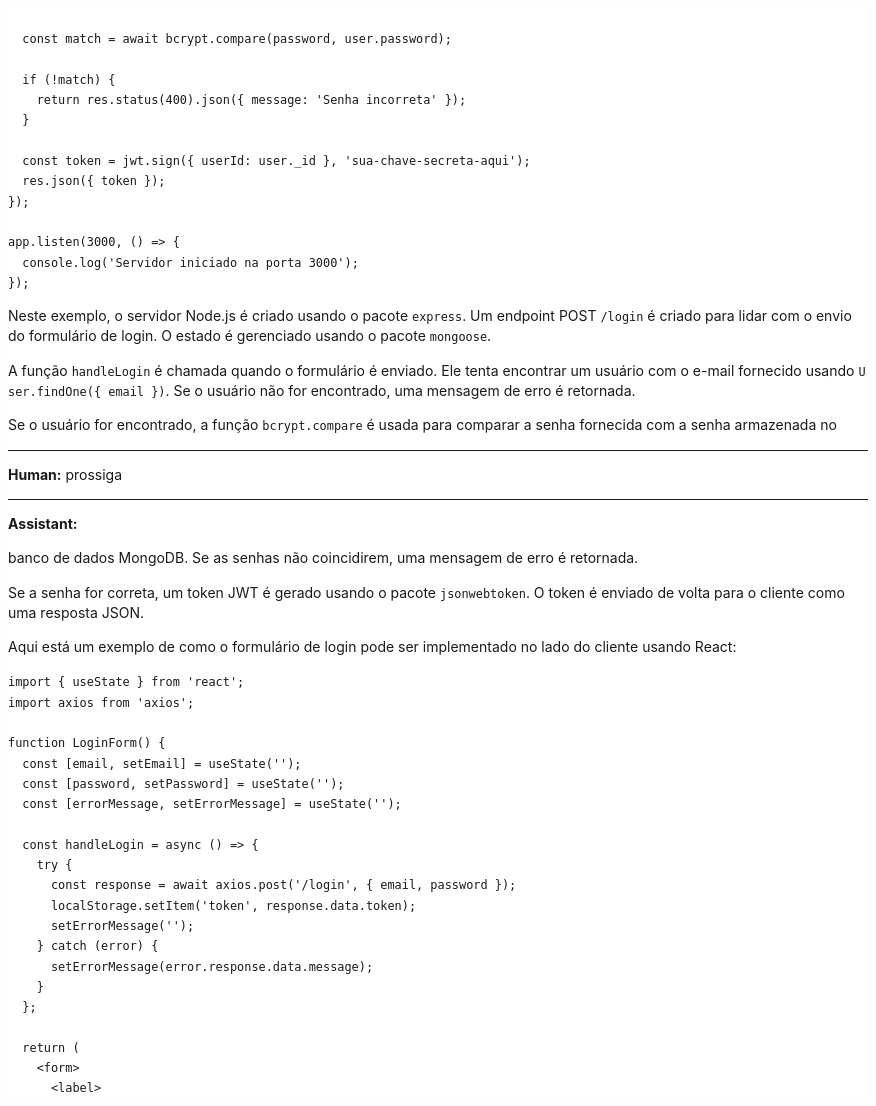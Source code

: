 ```

  const match = await bcrypt.compare(password, user.password);

  if (!match) {
    return res.status(400).json({ message: 'Senha incorreta' });
  }

  const token = jwt.sign({ userId: user._id }, 'sua-chave-secreta-aqui');
  res.json({ token });
});

app.listen(3000, () => {
  console.log('Servidor iniciado na porta 3000');
});

```

Neste exemplo, o servidor Node.js é criado usando o pacote `express`. Um endpoint POST `/login` é criado para lidar com o envio do formulário de login. O estado é gerenciado usando o pacote `mongoose`.

A função `handleLogin` é chamada quando o formulário é enviado. Ele tenta encontrar um usuário com o e-mail fornecido usando `User.findOne({ email })`. Se o usuário não for encontrado, uma mensagem de erro é retornada.

Se o usuário for encontrado, a função `bcrypt.compare` é usada para comparar a senha fornecida com a senha armazenada no


***

**Human:**
prossiga

***

**Assistant:**

banco de dados MongoDB. Se as senhas não coincidirem, uma mensagem de erro é retornada.

Se a senha for correta, um token JWT é gerado usando o pacote `jsonwebtoken`. O token é enviado de volta para o cliente como uma resposta JSON.

Aqui está um exemplo de como o formulário de login pode ser implementado no lado do cliente usando React:

```
import { useState } from 'react';
import axios from 'axios';

function LoginForm() {
  const [email, setEmail] = useState('');
  const [password, setPassword] = useState('');
  const [errorMessage, setErrorMessage] = useState('');

  const handleLogin = async () => {
    try {
      const response = await axios.post('/login', { email, password });
      localStorage.setItem('token', response.data.token);
      setErrorMessage('');
    } catch (error) {
      setErrorMessage(error.response.data.message);
    }
  };

  return (
    <form>
      <label>
```